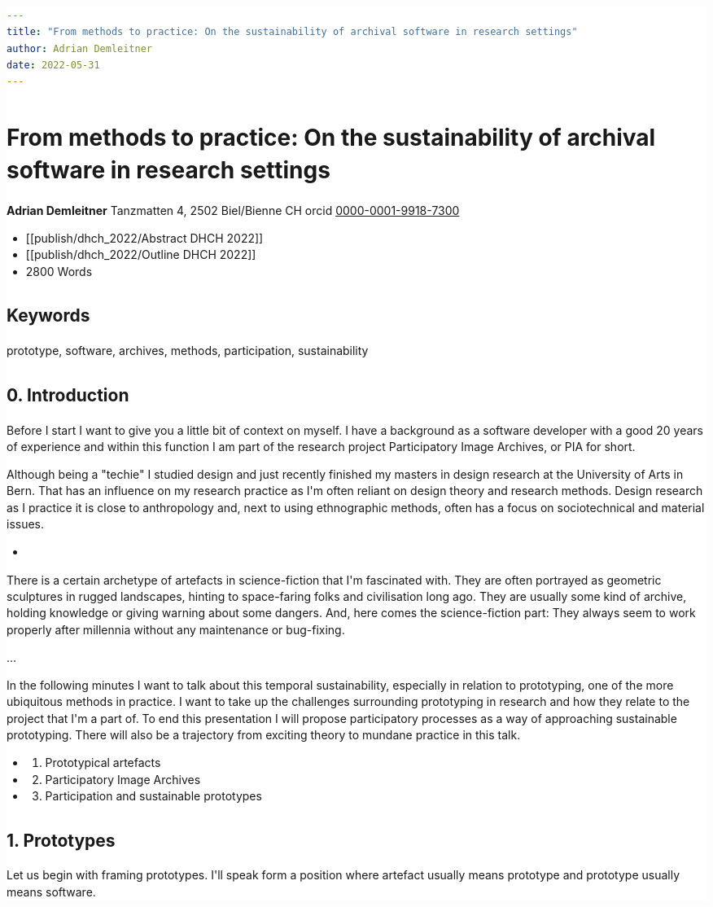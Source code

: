 ```yaml
---
title: "From methods to practice: On the sustainability of archival software in research settings"
author: Adrian Demleitner
date: 2022-05-31
---
```

# From methods to practice: On the sustainability of archival software in research settings

**Adrian Demleitner**
Tanzmatten 4, 2502 Biel/Bienne CH
orcid [0000-0001-9918-7300](https://orcid.org/0000-0001-9918-7300)

- [[publish/dhch_2022/Abstract DHCH 2022]]
- [[publish/dhch_2022/Outline DHCH 2022]]
- 2800 Words

## Keywords
prototype, software, archives, methods, participation, sustainability

## 0. Introduction
Before I start I want to give you a little bit of context on myself. I have a background as a software developer with a good 20 years of experience and within this function I am part of the research project Participatory Image Archives, or PIA for short.

Although being a "techie" I studied design and just recently finished my masters in design research at the University of Arts in Bern. That has an influence on my research practice as I'm often reliant on design theory and research methods. Design research as I practice it is close to anthropology and, next to using ethnographic methods, often has a focus on sociotechnical and material issues.

-

There is a certain archetype of artefacts in science-fiction that I'm fascinated with. They are often portrayed as geometric sculptures in rugged landscapes, hinting to space-faring folks and civilisation long ago. They are usually some kind of archive, holding knowledge or giving warning about some dangers. And, here comes the science-fiction part: They always seem to work properly after millennia without any maintenance or bug-fixing.

…

In the following minutes I want to talk about this temporal sustainability, especially in relation to prototyping, one of the more ubiquitous methods in practice. I want to take up the challenges surrounding prototyping in research and how they relate to the project that I'm a part of. To end this presentation I will propose participatory processes as a way of approaching sustainable prototyping. There will also be a trajectory from exciting theory to mundane practice in this talk.

- 1. Prototypical artefacts
- 2. Participatory Image Archives
- 3. Participation and sustainable prototypes

## 1. Prototypes
Let us begin with framing prototypes. I'll speak form a position where artefact usually means prototype and prototype usually means software.
